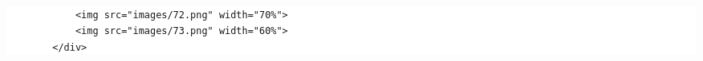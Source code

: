                 <img src="images/72.png" width="70%">
                <img src="images/73.png" width="60%">
            </div> 
